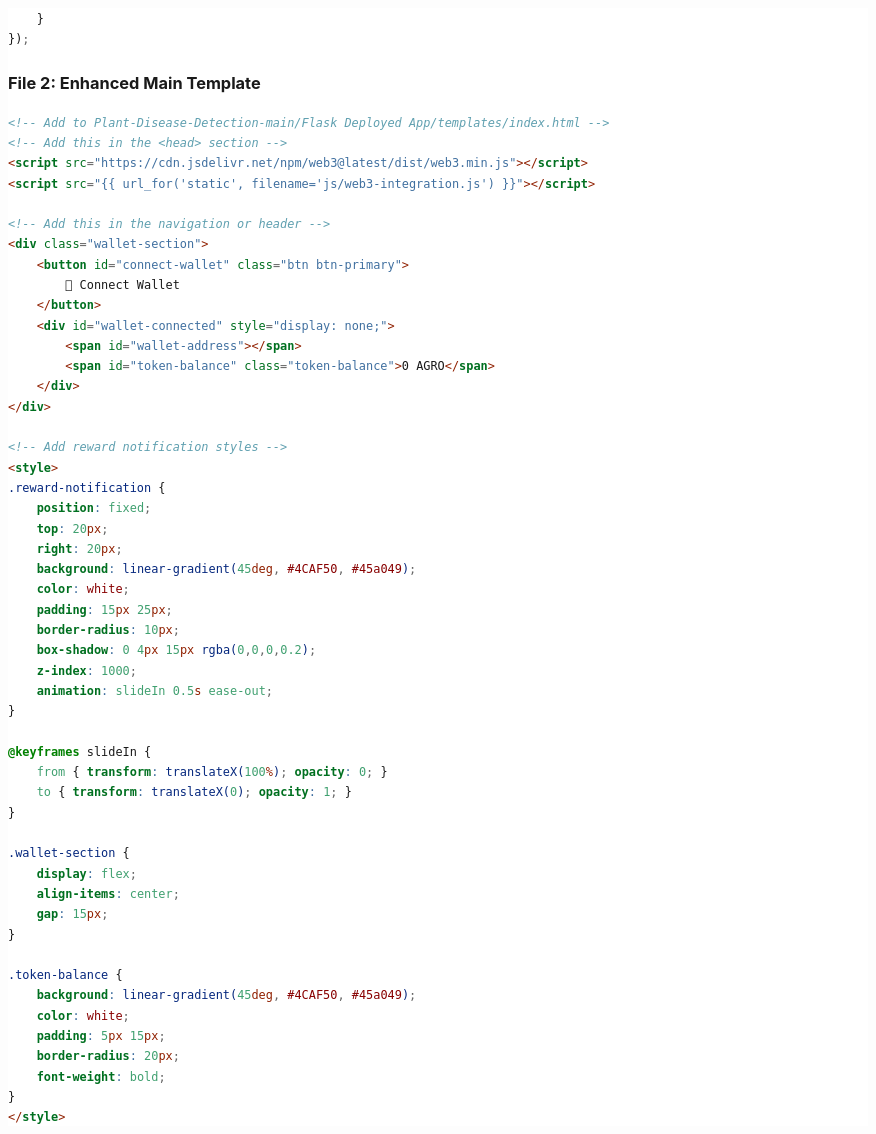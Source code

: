 ```javascript
    }
});
```

### **File 2: Enhanced Main Template**
```html
<!-- Add to Plant-Disease-Detection-main/Flask Deployed App/templates/index.html -->
<!-- Add this in the <head> section -->
<script src="https://cdn.jsdelivr.net/npm/web3@latest/dist/web3.min.js"></script>
<script src="{{ url_for('static', filename='js/web3-integration.js') }}"></script>

<!-- Add this in the navigation or header -->
<div class="wallet-section">
    <button id="connect-wallet" class="btn btn-primary">
        🦊 Connect Wallet
    </button>
    <div id="wallet-connected" style="display: none;">
        <span id="wallet-address"></span>
        <span id="token-balance" class="token-balance">0 AGRO</span>
    </div>
</div>

<!-- Add reward notification styles -->
<style>
.reward-notification {
    position: fixed;
    top: 20px;
    right: 20px;
    background: linear-gradient(45deg, #4CAF50, #45a049);
    color: white;
    padding: 15px 25px;
    border-radius: 10px;
    box-shadow: 0 4px 15px rgba(0,0,0,0.2);
    z-index: 1000;
    animation: slideIn 0.5s ease-out;
}

@keyframes slideIn {
    from { transform: translateX(100%); opacity: 0; }
    to { transform: translateX(0); opacity: 1; }
}

.wallet-section {
    display: flex;
    align-items: center;
    gap: 15px;
}

.token-balance {
    background: linear-gradient(45deg, #4CAF50, #45a049);
    color: white;
    padding: 5px 15px;
    border-radius: 20px;
    font-weight: bold;
}
</style>
```
